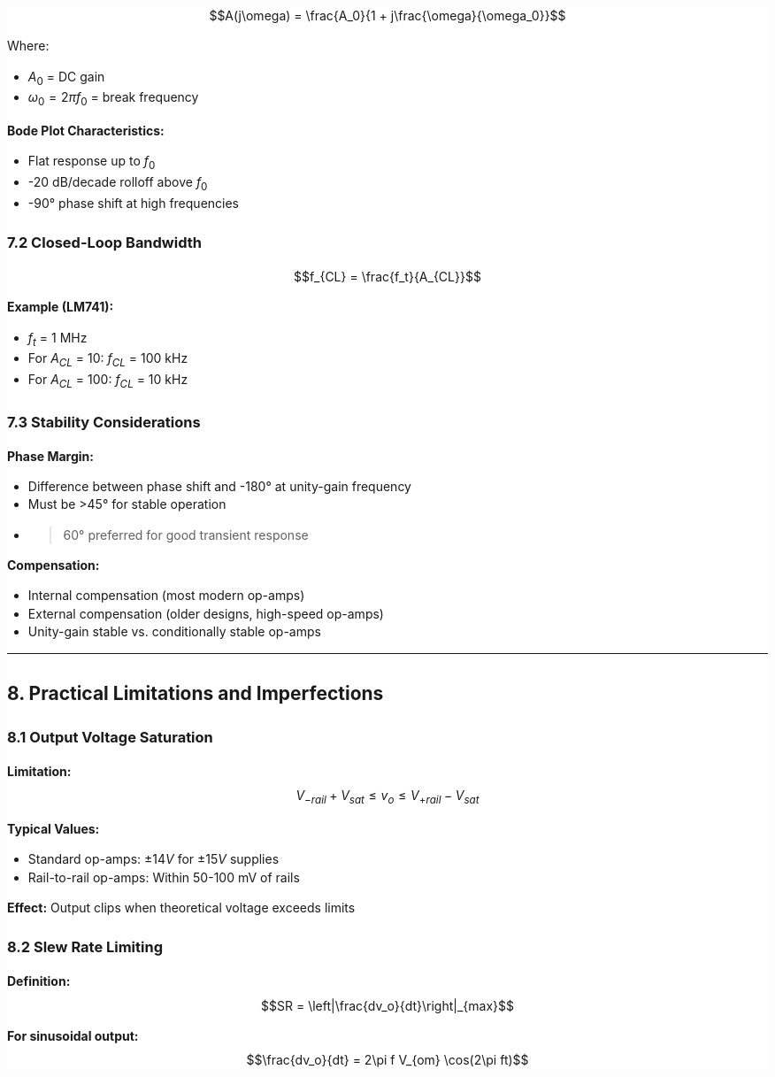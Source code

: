 $$A(j\omega) = \frac{A_0}{1 + j\frac{\omega}{\omega_0}}$$

Where:
- $A_0$ = DC gain
- $\omega_0 = 2\pi f_0$ = break frequency

**Bode Plot Characteristics:**
- Flat response up to $f_0$
- -20 dB/decade rolloff above $f_0$
- -90° phase shift at high frequencies

### 7.2 Closed-Loop Bandwidth

$$f_{CL} = \frac{f_t}{A_{CL}}$$

**Example (LM741):**
- $f_t$ = 1 MHz
- For $A_{CL}$ = 10: $f_{CL}$ = 100 kHz
- For $A_{CL}$ = 100: $f_{CL}$ = 10 kHz

### 7.3 Stability Considerations

**Phase Margin:**
- Difference between phase shift and -180° at unity-gain frequency
- Must be >45° for stable operation
- >60° preferred for good transient response

**Compensation:**
- Internal compensation (most modern op-amps)
- External compensation (older designs, high-speed op-amps)
- Unity-gain stable vs. conditionally stable op-amps

---

## 8. Practical Limitations and Imperfections

### 8.1 Output Voltage Saturation

**Limitation:**
$$V_{-rail} + V_{sat} \leq v_o \leq V_{+rail} - V_{sat}$$

**Typical Values:**
- Standard op-amps: $\pm 14V$ for $\pm 15V$ supplies
- Rail-to-rail op-amps: Within 50-100 mV of rails

**Effect:** Output clips when theoretical voltage exceeds limits

### 8.2 Slew Rate Limiting

**Definition:**
$$SR = \left|\frac{dv_o}{dt}\right|_{max}$$

**For sinusoidal output:**
$$\frac{dv_o}{dt} = 2\pi f V_{om} \cos(2\pi ft)$$
